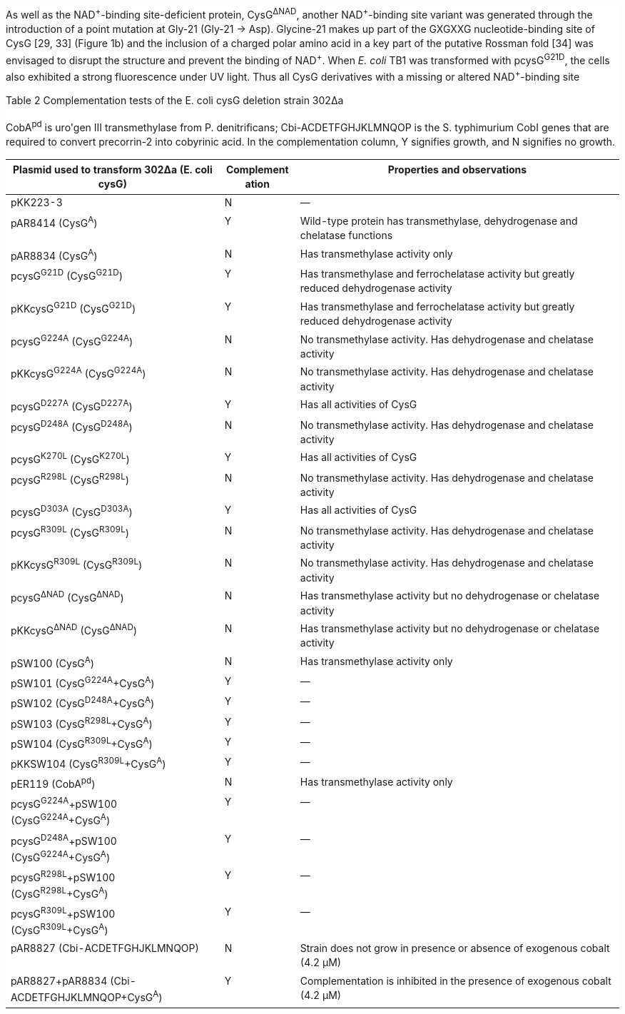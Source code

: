 As well as the NAD<sup>+</sup>-binding site-deficient protein, CysG<sup>ΔNAD</sup>, another NAD<sup>+</sup>-binding site variant was generated through the introduction of a point mutation at Gly-21 (Gly-21 → Asp). Glycine-21 makes up part of the GXGXXG nucleotide-binding site of CysG [29, 33] (Figure 1b) and the inclusion of a charged polar amino acid in a key part of the putative Rossman fold [34] was envisaged to disrupt the structure and prevent the binding of NAD<sup>+</sup>. When *E. coli* TB1 was transformed with pcysG<sup>G21D</sup>, the cells also exhibited a strong fluorescence under UV light. Thus all CysG derivatives with a missing or altered NAD<sup>+</sup>-binding site

Table 2 Complementation tests of the E. coli cysG deletion strain 302Δa

CobA<sup>pd</sup> is uro'gen III transmethylase from P. denitrificans; Cbi-ACDETFGHJKLMNQOP is the S. typhimurium CobI genes that are required to convert precorrin-2 into cobyrinic acid. In the complementation column, Y signifies growth, and N signifies no growth.

| Plasmid used to transform 302Δa (E. coli cysG) | Complementation | Properties and observations |
| --- | --- | --- |
| pKK223-3 | N | — |
| pAR8414 (CysG<sup>A</sup>) | Y | Wild-type protein has transmethylase, dehydrogenase and chelatase functions |
| pAR8834 (CysG<sup>A</sup>) | N | Has transmethylase activity only |
| pcysG<sup>G21D</sup> (CysG<sup>G21D</sup>) | Y | Has transmethylase and ferrochelatase activity but greatly reduced dehydrogenase activity |
| pKKcysG<sup>G21D</sup> (CysG<sup>G21D</sup>) | Y | Has transmethylase and ferrochelatase activity but greatly reduced dehydrogenase activity |
| pcysG<sup>G224A</sup> (CysG<sup>G224A</sup>) | N | No transmethylase activity. Has dehydrogenase and chelatase activity |
| pKKcysG<sup>G224A</sup> (CysG<sup>G224A</sup>) | N | No transmethylase activity. Has dehydrogenase and chelatase activity |
| pcysG<sup>D227A</sup> (CysG<sup>D227A</sup>) | Y | Has all activities of CysG |
| pcysG<sup>D248A</sup> (CysG<sup>D248A</sup>) | N | No transmethylase activity. Has dehydrogenase and chelatase activity |
| pcysG<sup>K270L</sup> (CysG<sup>K270L</sup>) | Y | Has all activities of CysG |
| pcysG<sup>R298L</sup> (CysG<sup>R298L</sup>) | N | No transmethylase activity. Has dehydrogenase and chelatase activity |
| pcysG<sup>D303A</sup> (CysG<sup>D303A</sup>) | Y | Has all activities of CysG |
| pcysG<sup>R309L</sup> (CysG<sup>R309L</sup>) | N | No transmethylase activity. Has dehydrogenase and chelatase activity |
| pKKcysG<sup>R309L</sup> (CysG<sup>R309L</sup>) | N | No transmethylase activity. Has dehydrogenase and chelatase activity |
| pcysG<sup>ΔNAD</sup> (CysG<sup>ΔNAD</sup>) | N | Has transmethylase activity but no dehydrogenase or chelatase activity |
| pKKcysG<sup>ΔNAD</sup> (CysG<sup>ΔNAD</sup>) | N | Has transmethylase activity but no dehydrogenase or chelatase activity |
| pSW100 (CysG<sup>A</sup>) | N | Has transmethylase activity only |
| pSW101 (CysG<sup>G224A</sup>+CysG<sup>A</sup>) | Y | — |
| pSW102 (CysG<sup>D248A</sup>+CysG<sup>A</sup>) | Y | — |
| pSW103 (CysG<sup>R298L</sup>+CysG<sup>A</sup>) | Y | — |
| pSW104 (CysG<sup>R309L</sup>+CysG<sup>A</sup>) | Y | — |
| pKKSW104 (CysG<sup>R309L</sup>+CysG<sup>A</sup>) | Y | — |
| pER119 (CobA<sup>pd</sup>) | N | Has transmethylase activity only |
| pcysG<sup>G224A</sup>+pSW100 (CysG<sup>G224A</sup>+CysG<sup>A</sup>) | Y | — |
| pcysG<sup>D248A</sup>+pSW100 (CysG<sup>G224A</sup>+CysG<sup>A</sup>) | Y | — |
| pcysG<sup>R298L</sup>+pSW100 (CysG<sup>R298L</sup>+CysG<sup>A</sup>) | Y | — |
| pcysG<sup>R309L</sup>+pSW100 (CysG<sup>R309L</sup>+CysG<sup>A</sup>) | Y | — |
| pAR8827 (Cbi-ACDETFGHJKLMNQOP) | N | Strain does not grow in presence or absence of exogenous cobalt (4.2 μM) |
| pAR8827+pAR8834 (Cbi-ACDETFGHJKLMNQOP+CysG<sup>A</sup>) | Y | Complementation is inhibited in the presence of exogenous cobalt (4.2 μM) |